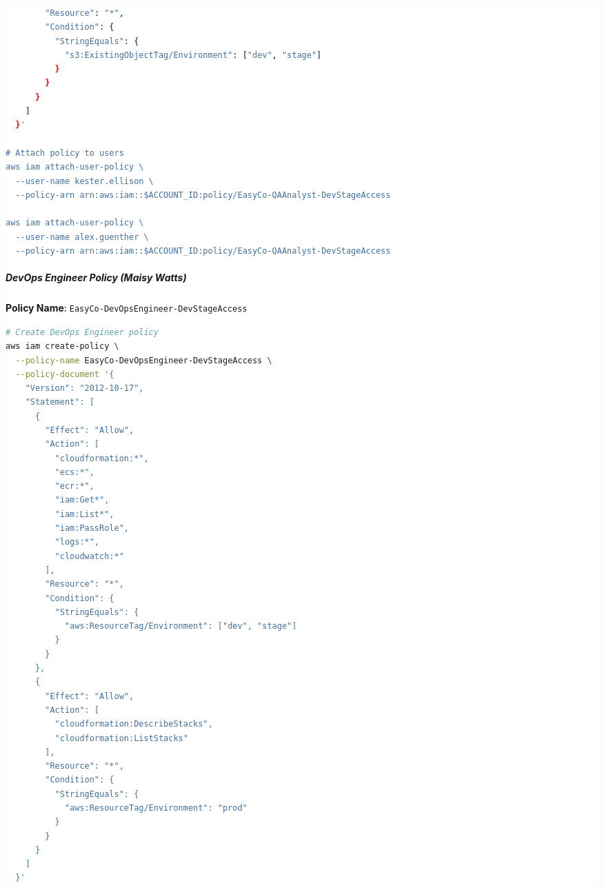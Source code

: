 ```bash
        "Resource": "*",
        "Condition": {
          "StringEquals": {
            "s3:ExistingObjectTag/Environment": ["dev", "stage"]
          }
        }
      }
    ]
  }'

# Attach policy to users
aws iam attach-user-policy \
  --user-name kester.ellison \
  --policy-arn arn:aws:iam::$ACCOUNT_ID:policy/EasyCo-QAAnalyst-DevStageAccess

aws iam attach-user-policy \
  --user-name alex.guenther \
  --policy-arn arn:aws:iam::$ACCOUNT_ID:policy/EasyCo-QAAnalyst-DevStageAccess
```

##### DevOps Engineer Policy (Maisy Watts)
**Policy Name**: `EasyCo-DevOpsEngineer-DevStageAccess`

```bash
# Create DevOps Engineer policy
aws iam create-policy \
  --policy-name EasyCo-DevOpsEngineer-DevStageAccess \
  --policy-document '{
    "Version": "2012-10-17",
    "Statement": [
      {
        "Effect": "Allow", 
        "Action": [
          "cloudformation:*",
          "ecs:*",
          "ecr:*",
          "iam:Get*",
          "iam:List*",
          "iam:PassRole",
          "logs:*",
          "cloudwatch:*"
        ],
        "Resource": "*",
        "Condition": {
          "StringEquals": {
            "aws:ResourceTag/Environment": ["dev", "stage"]
          }
        }
      },
      {
        "Effect": "Allow",
        "Action": [
          "cloudformation:DescribeStacks",
          "cloudformation:ListStacks"
        ],
        "Resource": "*",
        "Condition": {
          "StringEquals": {
            "aws:ResourceTag/Environment": "prod"
          }
        }
      }
    ]
  }'
```